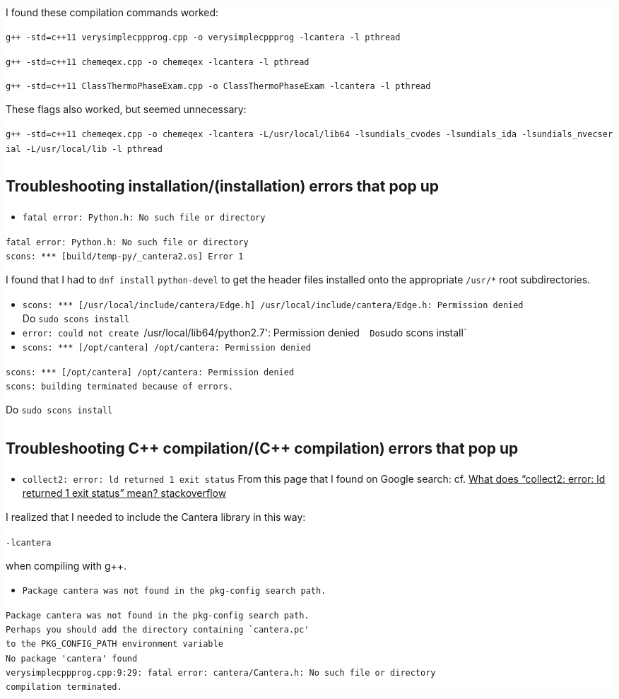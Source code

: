 
I found these compilation commands worked:
```
g++ -std=c++11 verysimplecppprog.cpp -o verysimplecppprog -lcantera -l pthread
```


```
g++ -std=c++11 chemeqex.cpp -o chemeqex -lcantera -l pthread
```

```
g++ -std=c++11 ClassThermoPhaseExam.cpp -o ClassThermoPhaseExam -lcantera -l pthread
```

These flags also worked, but seemed unnecessary:

```
g++ -std=c++11 chemeqex.cpp -o chemeqex -lcantera -L/usr/local/lib64 -lsundials_cvodes -lsundials_ida -lsundials_nvecserial -L/usr/local/lib -l pthread
```





## Troubleshooting installation/(installation) errors that pop up

- `fatal error: Python.h: No such file or directory`
```
fatal error: Python.h: No such file or directory
scons: *** [build/temp-py/_cantera2.os] Error 1
```
I found that I had to `dnf install` `python-devel` to get the header files installed onto the appropriate `/usr/*` root subdirectories.  
- `scons: *** [/usr/local/include/cantera/Edge.h] /usr/local/include/cantera/Edge.h: Permission denied`  
Do `sudo scons install`
- `error: could not create `/usr/local/lib64/python2.7': Permission denied`  
Do `sudo scons install`
- `scons: *** [/opt/cantera] /opt/cantera: Permission denied`
```
scons: *** [/opt/cantera] /opt/cantera: Permission denied
scons: building terminated because of errors.
```
Do `sudo scons install`



## Troubleshooting C++ compilation/(C++ compilation) errors that pop up

- `collect2: error: ld returned 1 exit status`
From this page that I found on Google search:
cf. [What does “collect2: error: ld returned 1 exit status” mean? stackoverflow](http://stackoverflow.com/questions/27272525/what-does-collect2-error-ld-returned-1-exit-status-mean)

I realized that I needed to include the Cantera library in this way:
```
-lcantera
```
when compiling with g++.  
- `Package cantera was not found in the pkg-config search path.`
``` 
Package cantera was not found in the pkg-config search path.
Perhaps you should add the directory containing `cantera.pc'
to the PKG_CONFIG_PATH environment variable
No package 'cantera' found
verysimplecppprog.cpp:9:29: fatal error: cantera/Cantera.h: No such file or directory
compilation terminated.
```